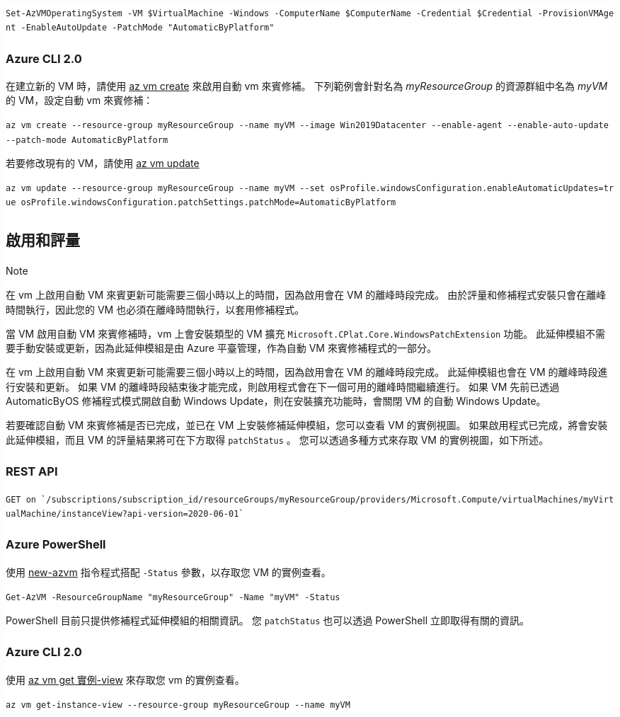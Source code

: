 ```azurepowershell-interactive
Set-AzVMOperatingSystem -VM $VirtualMachine -Windows -ComputerName $ComputerName -Credential $Credential -ProvisionVMAgent -EnableAutoUpdate -PatchMode "AutomaticByPlatform"
```

### <a name="azure-cli-20"></a>Azure CLI 2.0
在建立新的 VM 時，請使用 [az vm create](/cli/azure/vm#az-vm-create) 來啟用自動 vm 來賓修補。 下列範例會針對名為 *myResourceGroup* 的資源群組中名為 *myVM* 的 VM，設定自動 vm 來賓修補：

```azurecli-interactive
az vm create --resource-group myResourceGroup --name myVM --image Win2019Datacenter --enable-agent --enable-auto-update --patch-mode AutomaticByPlatform
```

若要修改現有的 VM，請使用 [az vm update](/cli/azure/vm#az-vm-update)

```azurecli-interactive
az vm update --resource-group myResourceGroup --name myVM --set osProfile.windowsConfiguration.enableAutomaticUpdates=true osProfile.windowsConfiguration.patchSettings.patchMode=AutomaticByPlatform
```

## <a name="enablement-and-assessment"></a>啟用和評量

> [!NOTE]
>在 vm 上啟用自動 VM 來賓更新可能需要三個小時以上的時間，因為啟用會在 VM 的離峰時段完成。 由於評量和修補程式安裝只會在離峰時間執行，因此您的 VM 也必須在離峰時間執行，以套用修補程式。

當 VM 啟用自動 VM 來賓修補時，vm 上會安裝類型的 VM 擴充 `Microsoft.CPlat.Core.WindowsPatchExtension` 功能。 此延伸模組不需要手動安裝或更新，因為此延伸模組是由 Azure 平臺管理，作為自動 VM 來賓修補程式的一部分。

在 vm 上啟用自動 VM 來賓更新可能需要三個小時以上的時間，因為啟用會在 VM 的離峰時段完成。 此延伸模組也會在 VM 的離峰時段進行安裝和更新。 如果 VM 的離峰時段結束後才能完成，則啟用程式會在下一個可用的離峰時間繼續進行。 如果 VM 先前已透過 AutomaticByOS 修補程式模式開啟自動 Windows Update，則在安裝擴充功能時，會關閉 VM 的自動 Windows Update。

若要確認自動 VM 來賓修補是否已完成，並已在 VM 上安裝修補延伸模組，您可以查看 VM 的實例視圖。 如果啟用程式已完成，將會安裝此延伸模組，而且 VM 的評量結果將可在下方取得 `patchStatus` 。 您可以透過多種方式來存取 VM 的實例視圖，如下所述。

### <a name="rest-api"></a>REST API

```
GET on `/subscriptions/subscription_id/resourceGroups/myResourceGroup/providers/Microsoft.Compute/virtualMachines/myVirtualMachine/instanceView?api-version=2020-06-01`
```
### <a name="azure-powershell"></a>Azure PowerShell
使用 [new-azvm](/powershell/module/az.compute/get-azvm) 指令程式搭配 `-Status` 參數，以存取您 VM 的實例查看。

```azurepowershell-interactive
Get-AzVM -ResourceGroupName "myResourceGroup" -Name "myVM" -Status
```

PowerShell 目前只提供修補程式延伸模組的相關資訊。 您 `patchStatus` 也可以透過 PowerShell 立即取得有關的資訊。

### <a name="azure-cli-20"></a>Azure CLI 2.0
使用 [az vm get 實例-view](/cli/azure/vm#az-vm-get-instance-view) 來存取您 vm 的實例查看。

```azurecli-interactive
az vm get-instance-view --resource-group myResourceGroup --name myVM
```
